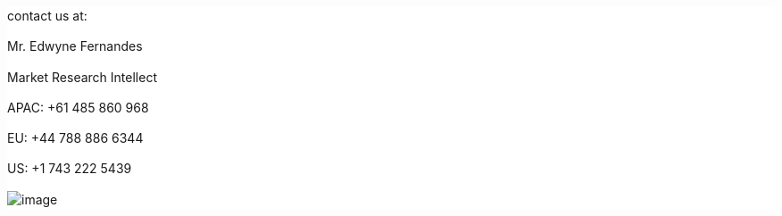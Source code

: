 contact us at:</strong></p><p>Mr. Edwyne Fernandes</p><p>Market Research Intellect</p><p>APAC: +61 485 860 968</p><p>EU: +44 788 886 6344</p><p>US: +1 743 222 5439</p>
![image](https://github.com/user-attachments/assets/86d66257-cd61-4109-8fb3-7dff941623a3)
